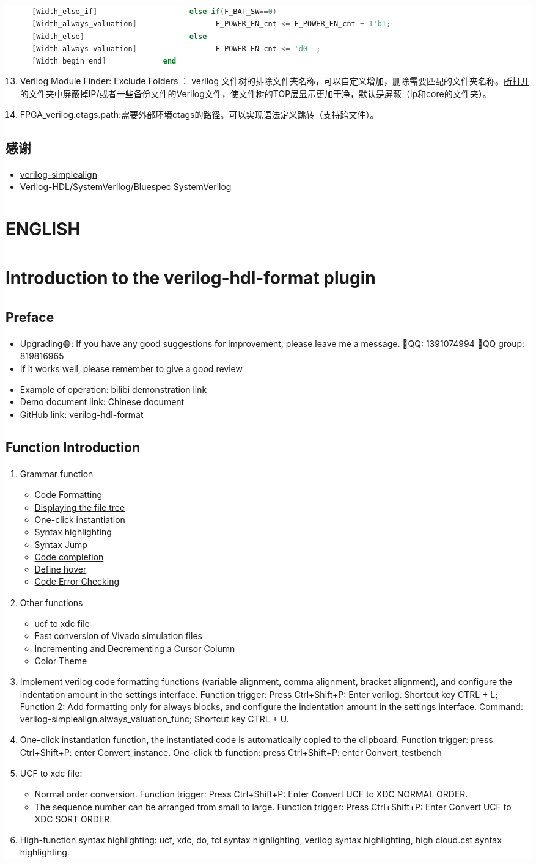 ```verilog
      [Width_else_if]                     else if(F_BAT_SW==0)           
      [Width_always_valuation]                  F_POWER_EN_cnt <= F_POWER_EN_cnt + 1'b1;
      [Width_else]                        else
      [Width_always_valuation]                  F_POWER_EN_cnt <= 'd0  ;
      [Width_begin_end]             end
```

13. Verilog Module Finder: Exclude Folders ： verilog 文件树的排除文件夹名称，可以自定义增加，删除需要匹配的文件夹名称。[所打开的文件夹中屏蔽掉IP/或者一些备份文件的Verilog文件，使文件树的TOP层显示更加干净，默认是屏蔽（ip和core的文件夹）]()。

14. FPGA_verilog.ctags.path:需要外部环境ctags的路径。可以实现语法定义跳转（支持跨文件）。

## 感谢

* [verilog-simplealign](https://github.com/CENZONGJUN/verilog-simplealign)
* [Verilog-HDL/SystemVerilog/Bluespec SystemVerilog](https://github.com/mshr-h/vscode-verilog-hdl-support)

# ENGLISH 
# Introduction to the verilog-hdl-format plugin

## Preface
- Upgrading🟢: If you have any good suggestions for improvement, please leave me a message. 🐧QQ: 1391074994  🐧QQ group: 819816965
- If it works well, please remember to give a good review
* Example of operation: [bilibi demonstration link](https://www.bilibili.com/video/BV1xi421d7e9/?vd_source=99e34f775e17481ae5a0ed7fad6b00cc#reply1451507881)
* Demo document link: [Chinese document](https://1391074994.github.io/Verilog-Hdl-Format/)
* GitHub link: [verilog-hdl-format](https://github.com/1391074994/verilog-hdl-format)
## Function Introduction
1. Grammar function
    * [Code Formatting](./en/gsh/geshihua.md)
    * [Displaying the file tree](./en/wjs/wenjianshu.md)
    * [One-click instantiation](./en/lihua/lihua.md)
    * [Syntax highlighting](./en/gl/gl.md)
    * [Syntax Jump](./en/yf/yf.md)
    * [Code completion](./en/bq/bq.md)
    * [Define hover](./en/yf/yf.md)
    * [Code Error Checking](./en/linter/linter.md)
2. Other functions
    * [ucf to xdc file](./zh-ch/ucf_to_xdc/ucf_to_xdc.md)
    * [Fast conversion of Vivado simulation files](./en/sim_do/sim_do.md)
    * [Incrementing and Decrementing a Cursor Column](./en/incrementSelection/incrementSelection.md)
    * [Color Theme](./en/thems/thems.md)

3. Implement verilog code formatting functions (variable alignment, comma alignment, bracket alignment), and configure the indentation amount in the settings interface. Function trigger: Press Ctrl+Shift+P: Enter verilog. Shortcut key CTRL + L; Function 2: Add formatting only for always blocks, and configure the indentation amount in the settings interface. Command: verilog-simplealign.always_valuation_func; Shortcut key CTRL + U.
4. One-click instantiation function, the instantiated code is automatically copied to the clipboard. Function trigger: press Ctrl+Shift+P: enter Convert_instance. One-click tb function: press Ctrl+Shift+P: enter Convert_testbench
5. UCF to xdc file:
      - Normal order conversion. Function trigger: Press Ctrl+Shift+P: Enter Convert UCF to XDC NORMAL ORDER.
      - The sequence number can be arranged from small to large. Function trigger: Press Ctrl+Shift+P: Enter Convert UCF to XDC SORT ORDER.
6. High-function syntax highlighting: ucf, xdc, do, tcl syntax highlighting, verilog syntax highlighting, high cloud.cst syntax highlighting.
